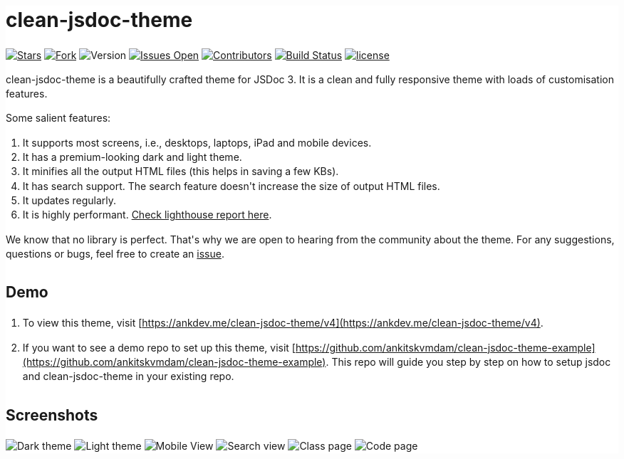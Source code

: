# clean-jsdoc-theme

[![Stars](https://img.shields.io/github/stars/ankitskvmdam/clean-jsdoc-theme)](https://github.com/ankitskvmdam/clean-jsdoc-theme) [![Fork](https://img.shields.io/github/forks/ankitskvmdam/clean-jsdoc-theme)](https://github.com/ankitskvmdam/clean-jsdoc-theme/fork) ![Version](https://img.shields.io/badge/version-4.0.7-005bff) [![Issues Open](https://img.shields.io/github/issues/ankitskvmdam/clean-jsdoc-theme)](https://github.com/ankitskvmdam/clean-jsdoc-theme/issues) [![Contributors](https://img.shields.io/github/contributors/ankitskvmdam/clean-jsdoc-theme)](https://github.com/ankitskvmdam/clean-jsdoc-theme/graphs/contributors) [![Build Status](https://travis-ci.org/ankitskvmdam/clean-jsdoc-theme.svg?branch=production)](https://travis-ci.org/ankitskvmdam/clean-jsdoc-theme) [![license](https://img.shields.io/github/license/ankitskvmdam/clean-jsdoc-theme)](https://github.com/ankitskvmdam/clean-jsdoc-theme/blob/master/LICENSE)
<br>

clean-jsdoc-theme is a beautifully crafted theme for JSDoc 3. It is a clean and fully responsive theme with loads of customisation features.

Some salient features:

1. It supports most screens, i.e., desktops, laptops, iPad and mobile devices.
1. It has a premium-looking dark and light theme.
1. It minifies all the output HTML files (this helps in saving a few KBs).
1. It has search support. The search feature doesn't increase the size of output HTML files.
1. It updates regularly.
1. It is highly performant. [Check lighthouse report here](https://googlechrome.github.io/lighthouse/viewer/?psiurl=https%3A%2F%2Fankdev.me%2Fclean-jsdoc-theme%2Fv4%2Findex.html&strategy=desktop&category=performance&category=accessibility&category=best-practices&category=seo&category=pwa&utm_source=lh-chrome-ext).

We know that no library is perfect. That's why we are open to hearing from the community about the theme. For any suggestions, questions or bugs, feel free to create an <a href="https://github.com/ankitskvmdam/clean-jsdoc-theme/issues">issue</a>.

## Demo

1. To view this theme, visit [https://ankdev.me/clean-jsdoc-theme/v4](https://ankdev.me/clean-jsdoc-theme/v4).

1. If you want to see a demo repo to set up this theme, visit [https://github.com/ankitskvmdam/clean-jsdoc-theme-example](https://github.com/ankitskvmdam/clean-jsdoc-theme-example). This repo will guide you step by step on how to setup jsdoc and clean-jsdoc-theme in your existing repo.

## Screenshots

![Dark theme](./example/screen-1.png)
![Light theme](./example/screen-2.png)
![Mobile View](./example/screen-3.png)
![Search view](./example/screen-4.png)
![Class page](./example/screen-5.png)
![Code page](./example/screen-6.png)
